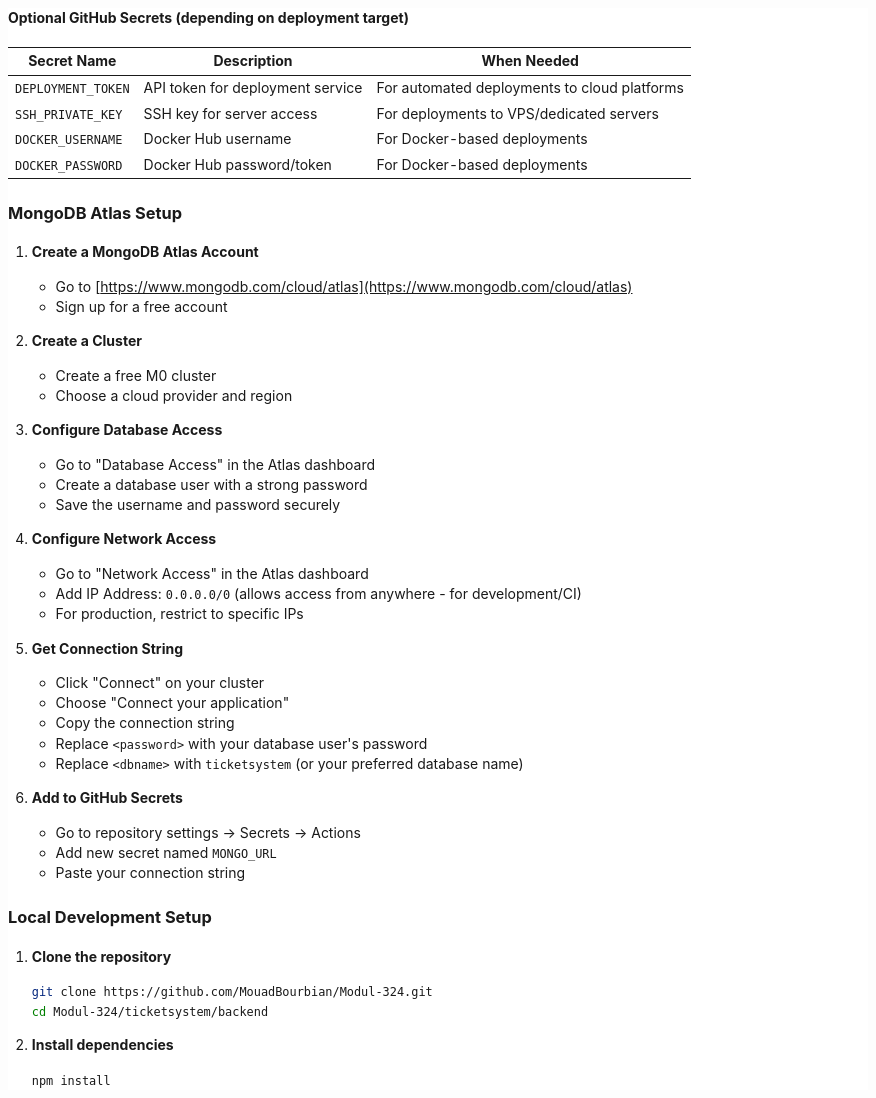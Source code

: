 #### Optional GitHub Secrets (depending on deployment target)

| Secret Name | Description | When Needed |
|------------|-------------|-------------|
| `DEPLOYMENT_TOKEN` | API token for deployment service | For automated deployments to cloud platforms |
| `SSH_PRIVATE_KEY` | SSH key for server access | For deployments to VPS/dedicated servers |
| `DOCKER_USERNAME` | Docker Hub username | For Docker-based deployments |
| `DOCKER_PASSWORD` | Docker Hub password/token | For Docker-based deployments |

### MongoDB Atlas Setup

1. **Create a MongoDB Atlas Account**
   - Go to [https://www.mongodb.com/cloud/atlas](https://www.mongodb.com/cloud/atlas)
   - Sign up for a free account

2. **Create a Cluster**
   - Create a free M0 cluster
   - Choose a cloud provider and region

3. **Configure Database Access**
   - Go to "Database Access" in the Atlas dashboard
   - Create a database user with a strong password
   - Save the username and password securely

4. **Configure Network Access**
   - Go to "Network Access" in the Atlas dashboard
   - Add IP Address: `0.0.0.0/0` (allows access from anywhere - for development/CI)
   - For production, restrict to specific IPs

5. **Get Connection String**
   - Click "Connect" on your cluster
   - Choose "Connect your application"
   - Copy the connection string
   - Replace `<password>` with your database user's password
   - Replace `<dbname>` with `ticketsystem` (or your preferred database name)

6. **Add to GitHub Secrets**
   - Go to repository settings → Secrets → Actions
   - Add new secret named `MONGO_URL`
   - Paste your connection string

### Local Development Setup

1. **Clone the repository**
   ```bash
   git clone https://github.com/MouadBourbian/Modul-324.git
   cd Modul-324/ticketsystem/backend
   ```

2. **Install dependencies**
   ```bash
   npm install
   ```
